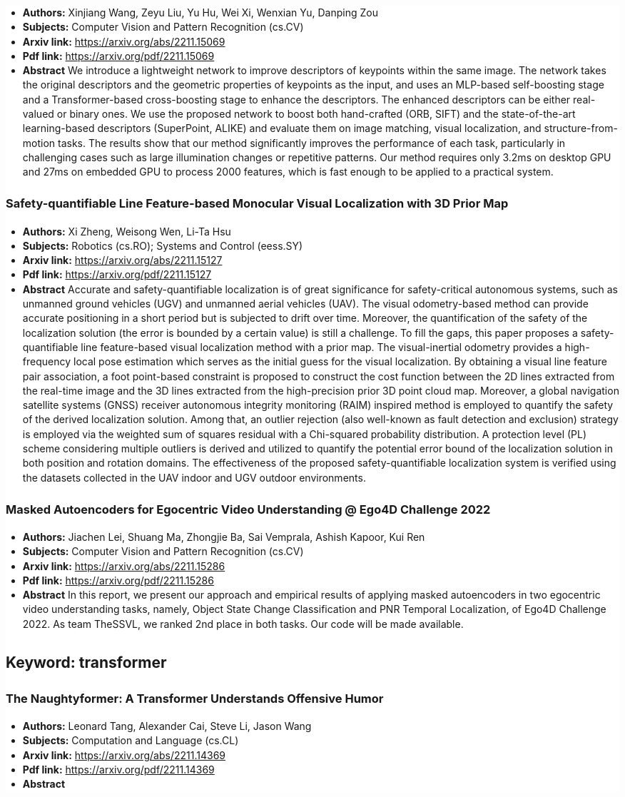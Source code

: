  - **Authors:** Xinjiang Wang, Zeyu Liu, Yu Hu, Wei Xi, Wenxian Yu, Danping Zou
 - **Subjects:** Computer Vision and Pattern Recognition (cs.CV)
 - **Arxiv link:** https://arxiv.org/abs/2211.15069
 - **Pdf link:** https://arxiv.org/pdf/2211.15069
 - **Abstract**
 We introduce a lightweight network to improve descriptors of keypoints within the same image. The network takes the original descriptors and the geometric properties of keypoints as the input, and uses an MLP-based self-boosting stage and a Transformer-based cross-boosting stage to enhance the descriptors. The enhanced descriptors can be either real-valued or binary ones. We use the proposed network to boost both hand-crafted (ORB, SIFT) and the state-of-the-art learning-based descriptors (SuperPoint, ALIKE) and evaluate them on image matching, visual localization, and structure-from-motion tasks. The results show that our method significantly improves the performance of each task, particularly in challenging cases such as large illumination changes or repetitive patterns. Our method requires only 3.2ms on desktop GPU and 27ms on embedded GPU to process 2000 features, which is fast enough to be applied to a practical system.
### Safety-quantifiable Line Feature-based Monocular Visual Localization  with 3D Prior Map
 - **Authors:** Xi Zheng, Weisong Wen, Li-Ta Hsu
 - **Subjects:** Robotics (cs.RO); Systems and Control (eess.SY)
 - **Arxiv link:** https://arxiv.org/abs/2211.15127
 - **Pdf link:** https://arxiv.org/pdf/2211.15127
 - **Abstract**
 Accurate and safety-quantifiable localization is of great significance for safety-critical autonomous systems, such as unmanned ground vehicles (UGV) and unmanned aerial vehicles (UAV). The visual odometry-based method can provide accurate positioning in a short period but is subjected to drift over time. Moreover, the quantification of the safety of the localization solution (the error is bounded by a certain value) is still a challenge. To fill the gaps, this paper proposes a safety-quantifiable line feature-based visual localization method with a prior map. The visual-inertial odometry provides a high-frequency local pose estimation which serves as the initial guess for the visual localization. By obtaining a visual line feature pair association, a foot point-based constraint is proposed to construct the cost function between the 2D lines extracted from the real-time image and the 3D lines extracted from the high-precision prior 3D point cloud map. Moreover, a global navigation satellite systems (GNSS) receiver autonomous integrity monitoring (RAIM) inspired method is employed to quantify the safety of the derived localization solution. Among that, an outlier rejection (also well-known as fault detection and exclusion) strategy is employed via the weighted sum of squares residual with a Chi-squared probability distribution. A protection level (PL) scheme considering multiple outliers is derived and utilized to quantify the potential error bound of the localization solution in both position and rotation domains. The effectiveness of the proposed safety-quantifiable localization system is verified using the datasets collected in the UAV indoor and UGV outdoor environments.
### Masked Autoencoders for Egocentric Video Understanding @ Ego4D Challenge  2022
 - **Authors:** Jiachen Lei, Shuang Ma, Zhongjie Ba, Sai Vemprala, Ashish Kapoor, Kui Ren
 - **Subjects:** Computer Vision and Pattern Recognition (cs.CV)
 - **Arxiv link:** https://arxiv.org/abs/2211.15286
 - **Pdf link:** https://arxiv.org/pdf/2211.15286
 - **Abstract**
 In this report, we present our approach and empirical results of applying masked autoencoders in two egocentric video understanding tasks, namely, Object State Change Classification and PNR Temporal Localization, of Ego4D Challenge 2022. As team TheSSVL, we ranked 2nd place in both tasks. Our code will be made available.
## Keyword: transformer
### The Naughtyformer: A Transformer Understands Offensive Humor
 - **Authors:** Leonard Tang, Alexander Cai, Steve Li, Jason Wang
 - **Subjects:** Computation and Language (cs.CL)
 - **Arxiv link:** https://arxiv.org/abs/2211.14369
 - **Pdf link:** https://arxiv.org/pdf/2211.14369
 - **Abstract**